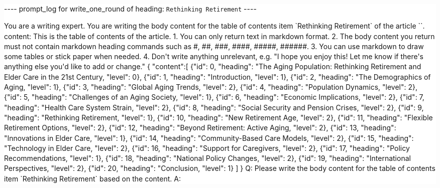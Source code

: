 ---- prompt_log for write_one_round of heading: `Rethinking Retirement` ----

<role>
You are a writing expert.
</role>
<rule>
You are writing the body content for the table of contents item `Rethinking Retirement` of the article `<The Aging Population: Rethinking Retirement and Elder Care in the 21st Century>`.
content: This is the table of contents of the article.
</rule>
<constraints>
1. You can only return text in markdown format.
2. The body content you return must not contain markdown heading commands such as #, ##, ###, ####, #####, ######.
3. You can use markdown to draw some tables or stick paper when needed.
4. Don't write anything unrelevant, e.g. "I hope you enjoy this! Let me know if there's anything else you'd like to add or change."
</constraints>
<content>
{
	"content":[
		{"id": 0, "heading": "The Aging Population: Rethinking Retirement and Elder Care in the 21st Century, "level": 0},
		{"id": 1, "heading": "Introduction, "level": 1},
		{"id": 2, "heading": "The Demographics of Aging, "level": 1},
		{"id": 3, "heading": "Global Aging Trends, "level": 2},
		{"id": 4, "heading": "Population Dynamics, "level": 2},
		{"id": 5, "heading": "Challenges of an Aging Society, "level": 1},
		{"id": 6, "heading": "Economic Implications, "level": 2},
		{"id": 7, "heading": "Health Care System Strain, "level": 2},
		{"id": 8, "heading": "Social Security and Pension Crises, "level": 2},
		{"id": 9, "heading": "Rethinking Retirement, "level": 1},
		{"id": 10, "heading": "New Retirement Age, "level": 2},
		{"id": 11, "heading": "Flexible Retirement Options, "level": 2},
		{"id": 12, "heading": "Beyond Retirement: Active Aging, "level": 2},
		{"id": 13, "heading": "Innovations in Elder Care, "level": 1},
		{"id": 14, "heading": "Community-Based Care Models, "level": 2},
		{"id": 15, "heading": "Technology in Elder Care, "level": 2},
		{"id": 16, "heading": "Support for Caregivers, "level": 2},
		{"id": 17, "heading": "Policy Recommendations, "level": 1},
		{"id": 18, "heading": "National Policy Changes, "level": 2},
		{"id": 19, "heading": "International Perspectives, "level": 2},
		{"id": 20, "heading": "Conclusion, "level": 1}
	]
}
</content>
<task>
Q: Please write the body content for the table of contents item `Rethinking Retirement` based on the content.
A:

